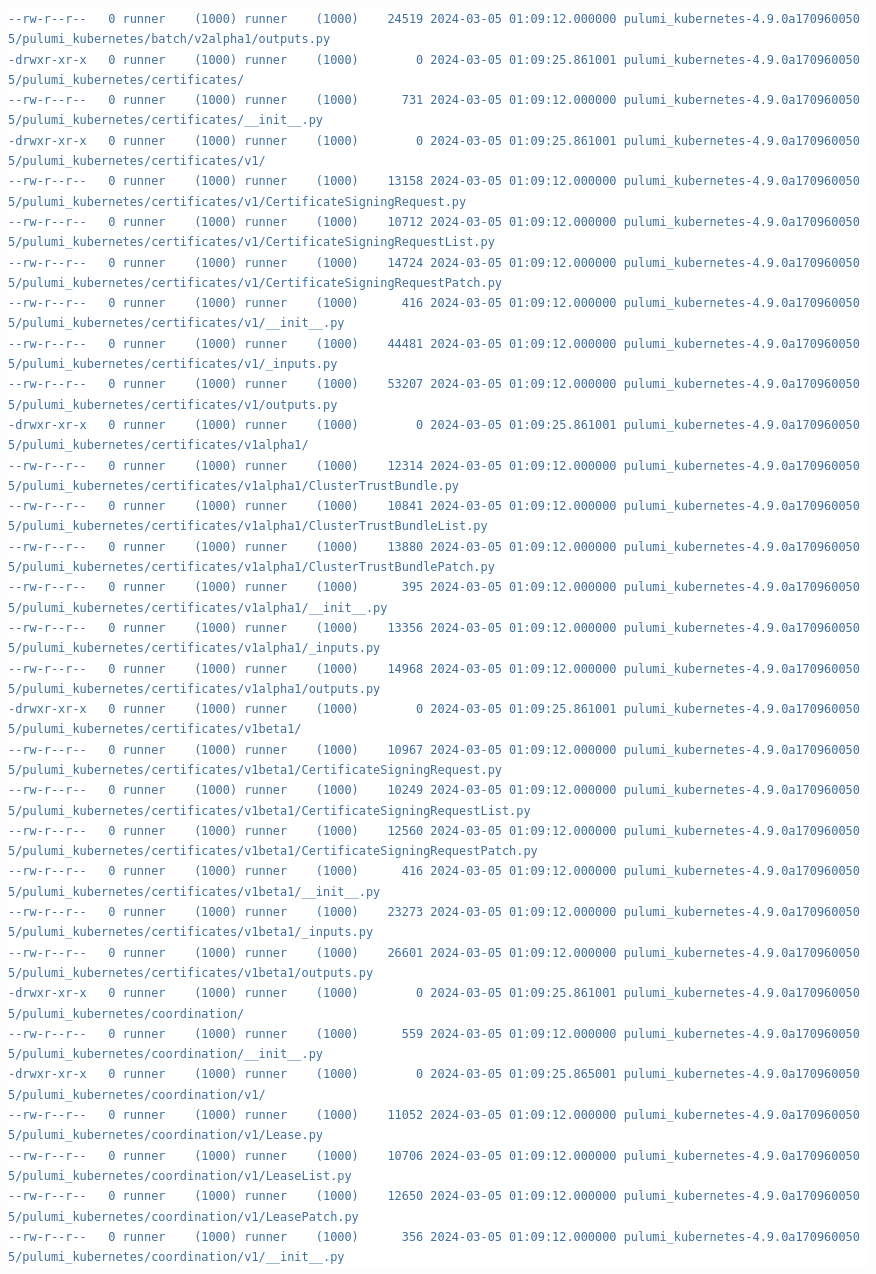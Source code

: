 ```diff
--rw-r--r--   0 runner    (1000) runner    (1000)    24519 2024-03-05 01:09:12.000000 pulumi_kubernetes-4.9.0a1709600505/pulumi_kubernetes/batch/v2alpha1/outputs.py
-drwxr-xr-x   0 runner    (1000) runner    (1000)        0 2024-03-05 01:09:25.861001 pulumi_kubernetes-4.9.0a1709600505/pulumi_kubernetes/certificates/
--rw-r--r--   0 runner    (1000) runner    (1000)      731 2024-03-05 01:09:12.000000 pulumi_kubernetes-4.9.0a1709600505/pulumi_kubernetes/certificates/__init__.py
-drwxr-xr-x   0 runner    (1000) runner    (1000)        0 2024-03-05 01:09:25.861001 pulumi_kubernetes-4.9.0a1709600505/pulumi_kubernetes/certificates/v1/
--rw-r--r--   0 runner    (1000) runner    (1000)    13158 2024-03-05 01:09:12.000000 pulumi_kubernetes-4.9.0a1709600505/pulumi_kubernetes/certificates/v1/CertificateSigningRequest.py
--rw-r--r--   0 runner    (1000) runner    (1000)    10712 2024-03-05 01:09:12.000000 pulumi_kubernetes-4.9.0a1709600505/pulumi_kubernetes/certificates/v1/CertificateSigningRequestList.py
--rw-r--r--   0 runner    (1000) runner    (1000)    14724 2024-03-05 01:09:12.000000 pulumi_kubernetes-4.9.0a1709600505/pulumi_kubernetes/certificates/v1/CertificateSigningRequestPatch.py
--rw-r--r--   0 runner    (1000) runner    (1000)      416 2024-03-05 01:09:12.000000 pulumi_kubernetes-4.9.0a1709600505/pulumi_kubernetes/certificates/v1/__init__.py
--rw-r--r--   0 runner    (1000) runner    (1000)    44481 2024-03-05 01:09:12.000000 pulumi_kubernetes-4.9.0a1709600505/pulumi_kubernetes/certificates/v1/_inputs.py
--rw-r--r--   0 runner    (1000) runner    (1000)    53207 2024-03-05 01:09:12.000000 pulumi_kubernetes-4.9.0a1709600505/pulumi_kubernetes/certificates/v1/outputs.py
-drwxr-xr-x   0 runner    (1000) runner    (1000)        0 2024-03-05 01:09:25.861001 pulumi_kubernetes-4.9.0a1709600505/pulumi_kubernetes/certificates/v1alpha1/
--rw-r--r--   0 runner    (1000) runner    (1000)    12314 2024-03-05 01:09:12.000000 pulumi_kubernetes-4.9.0a1709600505/pulumi_kubernetes/certificates/v1alpha1/ClusterTrustBundle.py
--rw-r--r--   0 runner    (1000) runner    (1000)    10841 2024-03-05 01:09:12.000000 pulumi_kubernetes-4.9.0a1709600505/pulumi_kubernetes/certificates/v1alpha1/ClusterTrustBundleList.py
--rw-r--r--   0 runner    (1000) runner    (1000)    13880 2024-03-05 01:09:12.000000 pulumi_kubernetes-4.9.0a1709600505/pulumi_kubernetes/certificates/v1alpha1/ClusterTrustBundlePatch.py
--rw-r--r--   0 runner    (1000) runner    (1000)      395 2024-03-05 01:09:12.000000 pulumi_kubernetes-4.9.0a1709600505/pulumi_kubernetes/certificates/v1alpha1/__init__.py
--rw-r--r--   0 runner    (1000) runner    (1000)    13356 2024-03-05 01:09:12.000000 pulumi_kubernetes-4.9.0a1709600505/pulumi_kubernetes/certificates/v1alpha1/_inputs.py
--rw-r--r--   0 runner    (1000) runner    (1000)    14968 2024-03-05 01:09:12.000000 pulumi_kubernetes-4.9.0a1709600505/pulumi_kubernetes/certificates/v1alpha1/outputs.py
-drwxr-xr-x   0 runner    (1000) runner    (1000)        0 2024-03-05 01:09:25.861001 pulumi_kubernetes-4.9.0a1709600505/pulumi_kubernetes/certificates/v1beta1/
--rw-r--r--   0 runner    (1000) runner    (1000)    10967 2024-03-05 01:09:12.000000 pulumi_kubernetes-4.9.0a1709600505/pulumi_kubernetes/certificates/v1beta1/CertificateSigningRequest.py
--rw-r--r--   0 runner    (1000) runner    (1000)    10249 2024-03-05 01:09:12.000000 pulumi_kubernetes-4.9.0a1709600505/pulumi_kubernetes/certificates/v1beta1/CertificateSigningRequestList.py
--rw-r--r--   0 runner    (1000) runner    (1000)    12560 2024-03-05 01:09:12.000000 pulumi_kubernetes-4.9.0a1709600505/pulumi_kubernetes/certificates/v1beta1/CertificateSigningRequestPatch.py
--rw-r--r--   0 runner    (1000) runner    (1000)      416 2024-03-05 01:09:12.000000 pulumi_kubernetes-4.9.0a1709600505/pulumi_kubernetes/certificates/v1beta1/__init__.py
--rw-r--r--   0 runner    (1000) runner    (1000)    23273 2024-03-05 01:09:12.000000 pulumi_kubernetes-4.9.0a1709600505/pulumi_kubernetes/certificates/v1beta1/_inputs.py
--rw-r--r--   0 runner    (1000) runner    (1000)    26601 2024-03-05 01:09:12.000000 pulumi_kubernetes-4.9.0a1709600505/pulumi_kubernetes/certificates/v1beta1/outputs.py
-drwxr-xr-x   0 runner    (1000) runner    (1000)        0 2024-03-05 01:09:25.861001 pulumi_kubernetes-4.9.0a1709600505/pulumi_kubernetes/coordination/
--rw-r--r--   0 runner    (1000) runner    (1000)      559 2024-03-05 01:09:12.000000 pulumi_kubernetes-4.9.0a1709600505/pulumi_kubernetes/coordination/__init__.py
-drwxr-xr-x   0 runner    (1000) runner    (1000)        0 2024-03-05 01:09:25.865001 pulumi_kubernetes-4.9.0a1709600505/pulumi_kubernetes/coordination/v1/
--rw-r--r--   0 runner    (1000) runner    (1000)    11052 2024-03-05 01:09:12.000000 pulumi_kubernetes-4.9.0a1709600505/pulumi_kubernetes/coordination/v1/Lease.py
--rw-r--r--   0 runner    (1000) runner    (1000)    10706 2024-03-05 01:09:12.000000 pulumi_kubernetes-4.9.0a1709600505/pulumi_kubernetes/coordination/v1/LeaseList.py
--rw-r--r--   0 runner    (1000) runner    (1000)    12650 2024-03-05 01:09:12.000000 pulumi_kubernetes-4.9.0a1709600505/pulumi_kubernetes/coordination/v1/LeasePatch.py
--rw-r--r--   0 runner    (1000) runner    (1000)      356 2024-03-05 01:09:12.000000 pulumi_kubernetes-4.9.0a1709600505/pulumi_kubernetes/coordination/v1/__init__.py
```